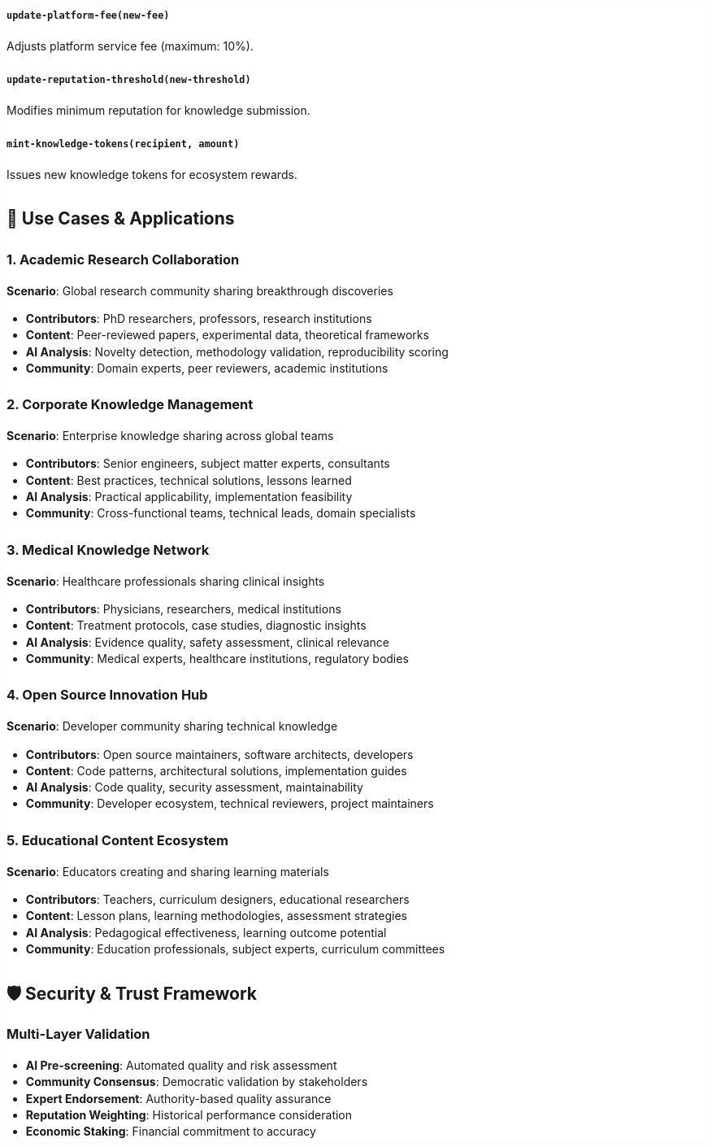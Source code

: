 #### `update-platform-fee(new-fee)`
Adjusts platform service fee (maximum: 10%).

#### `update-reputation-threshold(new-threshold)`
Modifies minimum reputation for knowledge submission.

#### `mint-knowledge-tokens(recipient, amount)`
Issues new knowledge tokens for ecosystem rewards.

## 🎯 Use Cases & Applications

### 1. **Academic Research Collaboration**
**Scenario**: Global research community sharing breakthrough discoveries
- **Contributors**: PhD researchers, professors, research institutions
- **Content**: Peer-reviewed papers, experimental data, theoretical frameworks
- **AI Analysis**: Novelty detection, methodology validation, reproducibility scoring
- **Community**: Domain experts, peer reviewers, academic institutions

### 2. **Corporate Knowledge Management**
**Scenario**: Enterprise knowledge sharing across global teams
- **Contributors**: Senior engineers, subject matter experts, consultants
- **Content**: Best practices, technical solutions, lessons learned
- **AI Analysis**: Practical applicability, implementation feasibility
- **Community**: Cross-functional teams, technical leads, domain specialists

### 3. **Medical Knowledge Network**
**Scenario**: Healthcare professionals sharing clinical insights
- **Contributors**: Physicians, researchers, medical institutions
- **Content**: Treatment protocols, case studies, diagnostic insights
- **AI Analysis**: Evidence quality, safety assessment, clinical relevance
- **Community**: Medical experts, healthcare institutions, regulatory bodies

### 4. **Open Source Innovation Hub**
**Scenario**: Developer community sharing technical knowledge
- **Contributors**: Open source maintainers, software architects, developers
- **Content**: Code patterns, architectural solutions, implementation guides
- **AI Analysis**: Code quality, security assessment, maintainability
- **Community**: Developer ecosystem, technical reviewers, project maintainers

### 5. **Educational Content Ecosystem**
**Scenario**: Educators creating and sharing learning materials
- **Contributors**: Teachers, curriculum designers, educational researchers
- **Content**: Lesson plans, learning methodologies, assessment strategies
- **AI Analysis**: Pedagogical effectiveness, learning outcome potential
- **Community**: Education professionals, subject experts, curriculum committees

## 🛡️ Security & Trust Framework

### Multi-Layer Validation
- **AI Pre-screening**: Automated quality and risk assessment
- **Community Consensus**: Democratic validation by stakeholders
- **Expert Endorsement**: Authority-based quality assurance
- **Reputation Weighting**: Historical performance consideration
- **Economic Staking**: Financial commitment to accuracy
